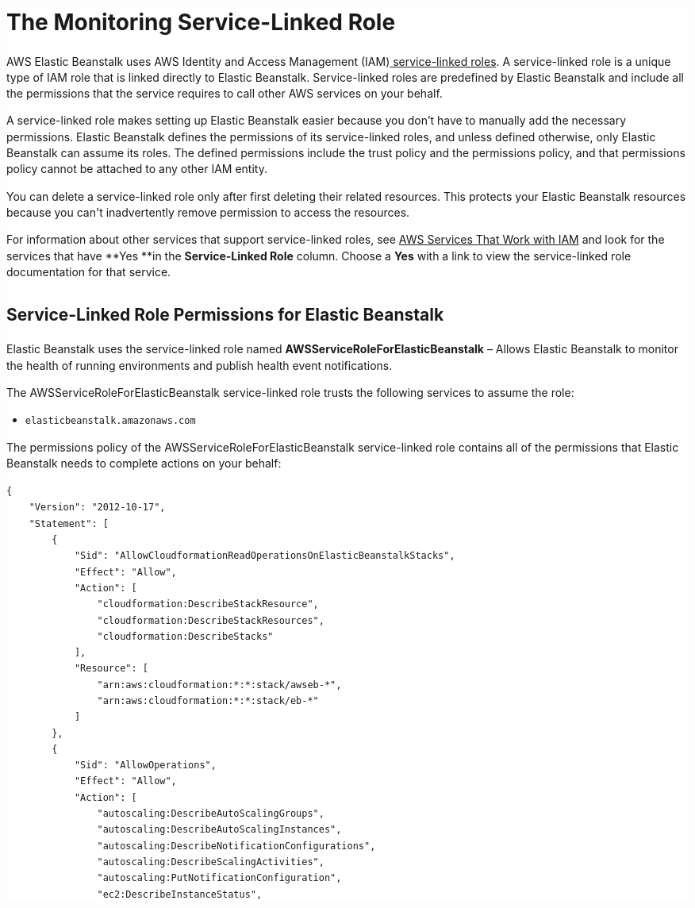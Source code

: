 # The Monitoring Service\-Linked Role<a name="using-service-linked-roles-monitoring"></a>

AWS Elastic Beanstalk uses AWS Identity and Access Management \(IAM\)[ service\-linked roles](https://docs.aws.amazon.com/IAM/latest/UserGuide/id_roles_terms-and-concepts.html#iam-term-service-linked-role)\. A service\-linked role is a unique type of IAM role that is linked directly to Elastic Beanstalk\. Service\-linked roles are predefined by Elastic Beanstalk and include all the permissions that the service requires to call other AWS services on your behalf\. 

A service\-linked role makes setting up Elastic Beanstalk easier because you don’t have to manually add the necessary permissions\. Elastic Beanstalk defines the permissions of its service\-linked roles, and unless defined otherwise, only Elastic Beanstalk can assume its roles\. The defined permissions include the trust policy and the permissions policy, and that permissions policy cannot be attached to any other IAM entity\.

You can delete a service\-linked role only after first deleting their related resources\. This protects your Elastic Beanstalk resources because you can't inadvertently remove permission to access the resources\.

For information about other services that support service\-linked roles, see [AWS Services That Work with IAM](https://docs.aws.amazon.com/IAM/latest/UserGuide/reference_aws-services-that-work-with-iam.html) and look for the services that have **Yes **in the **Service\-Linked Role** column\. Choose a **Yes** with a link to view the service\-linked role documentation for that service\.

## Service\-Linked Role Permissions for Elastic Beanstalk<a name="service-linked-role-permissions-monitoring"></a>

Elastic Beanstalk uses the service\-linked role named **AWSServiceRoleForElasticBeanstalk** – Allows Elastic Beanstalk to monitor the health of running environments and publish health event notifications\.

The AWSServiceRoleForElasticBeanstalk service\-linked role trusts the following services to assume the role:
+ `elasticbeanstalk.amazonaws.com`

The permissions policy of the AWSServiceRoleForElasticBeanstalk service\-linked role contains all of the permissions that Elastic Beanstalk needs to complete actions on your behalf:

```
{
    "Version": "2012-10-17",
    "Statement": [
        {
            "Sid": "AllowCloudformationReadOperationsOnElasticBeanstalkStacks",
            "Effect": "Allow",
            "Action": [
                "cloudformation:DescribeStackResource",
                "cloudformation:DescribeStackResources",
                "cloudformation:DescribeStacks"
            ],
            "Resource": [
                "arn:aws:cloudformation:*:*:stack/awseb-*",
                "arn:aws:cloudformation:*:*:stack/eb-*"
            ]
        },
        {
            "Sid": "AllowOperations",
            "Effect": "Allow",
            "Action": [
                "autoscaling:DescribeAutoScalingGroups",
                "autoscaling:DescribeAutoScalingInstances",
                "autoscaling:DescribeNotificationConfigurations",
                "autoscaling:DescribeScalingActivities",
                "autoscaling:PutNotificationConfiguration",
                "ec2:DescribeInstanceStatus",
```